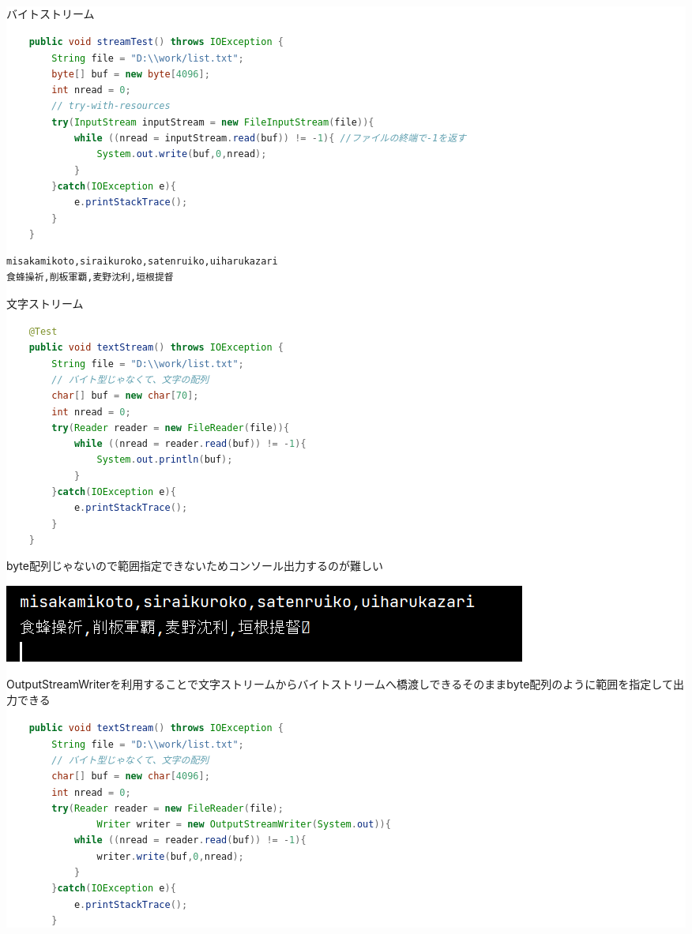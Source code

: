 バイトストリーム

```java
    public void streamTest() throws IOException {
        String file = "D:\\work/list.txt";
        byte[] buf = new byte[4096];
        int nread = 0;
        // try-with-resources
        try(InputStream inputStream = new FileInputStream(file)){
            while ((nread = inputStream.read(buf)) != -1){ //ファイルの終端で-1を返す
                System.out.write(buf,0,nread);
            }
        }catch(IOException e){
            e.printStackTrace();
        }
    }
```

```
misakamikoto,siraikuroko,satenruiko,uiharukazari
食蜂操祈,削板軍覇,麦野沈利,垣根提督
```

文字ストリーム

```java
    @Test
    public void textStream() throws IOException {
        String file = "D:\\work/list.txt";
        // バイト型じゃなくて、文字の配列
        char[] buf = new char[70];
        int nread = 0;
        try(Reader reader = new FileReader(file)){
            while ((nread = reader.read(buf)) != -1){
                System.out.println(buf);
            }
        }catch(IOException e){
            e.printStackTrace();
        }
    }
```


byte配列じゃないので範囲指定できないためコンソール出力するのが難しい

![画像](/1951/1.png)


OutputStreamWriterを利用することで文字ストリームからバイトストリームへ橋渡しできるそのままbyte配列のように範囲を指定して出力できる

```java
    public void textStream() throws IOException {
        String file = "D:\\work/list.txt";
        // バイト型じゃなくて、文字の配列
        char[] buf = new char[4096];
        int nread = 0;
        try(Reader reader = new FileReader(file);
                Writer writer = new OutputStreamWriter(System.out)){
            while ((nread = reader.read(buf)) != -1){
                writer.write(buf,0,nread);
            }
        }catch(IOException e){
            e.printStackTrace();
        }
```